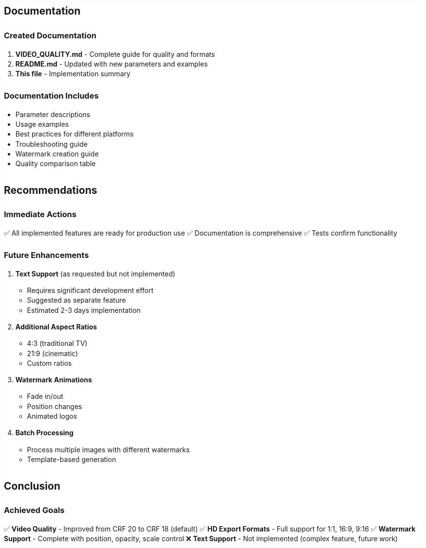 ## Documentation

### Created Documentation
1. **VIDEO_QUALITY.md** - Complete guide for quality and formats
2. **README.md** - Updated with new parameters and examples
3. **This file** - Implementation summary

### Documentation Includes
- Parameter descriptions
- Usage examples
- Best practices for different platforms
- Troubleshooting guide
- Watermark creation guide
- Quality comparison table

## Recommendations

### Immediate Actions
✅ All implemented features are ready for production use
✅ Documentation is comprehensive
✅ Tests confirm functionality

### Future Enhancements
1. **Text Support** (as requested but not implemented)
   - Requires significant development effort
   - Suggested as separate feature
   - Estimated 2-3 days implementation

2. **Additional Aspect Ratios**
   - 4:3 (traditional TV)
   - 21:9 (cinematic)
   - Custom ratios

3. **Watermark Animations**
   - Fade in/out
   - Position changes
   - Animated logos

4. **Batch Processing**
   - Process multiple images with different watermarks
   - Template-based generation

## Conclusion

### Achieved Goals

✅ **Video Quality** - Improved from CRF 20 to CRF 18 (default)
✅ **HD Export Formats** - Full support for 1:1, 16:9, 9:16
✅ **Watermark Support** - Complete with position, opacity, scale control
❌ **Text Support** - Not implemented (complex feature, future work)

